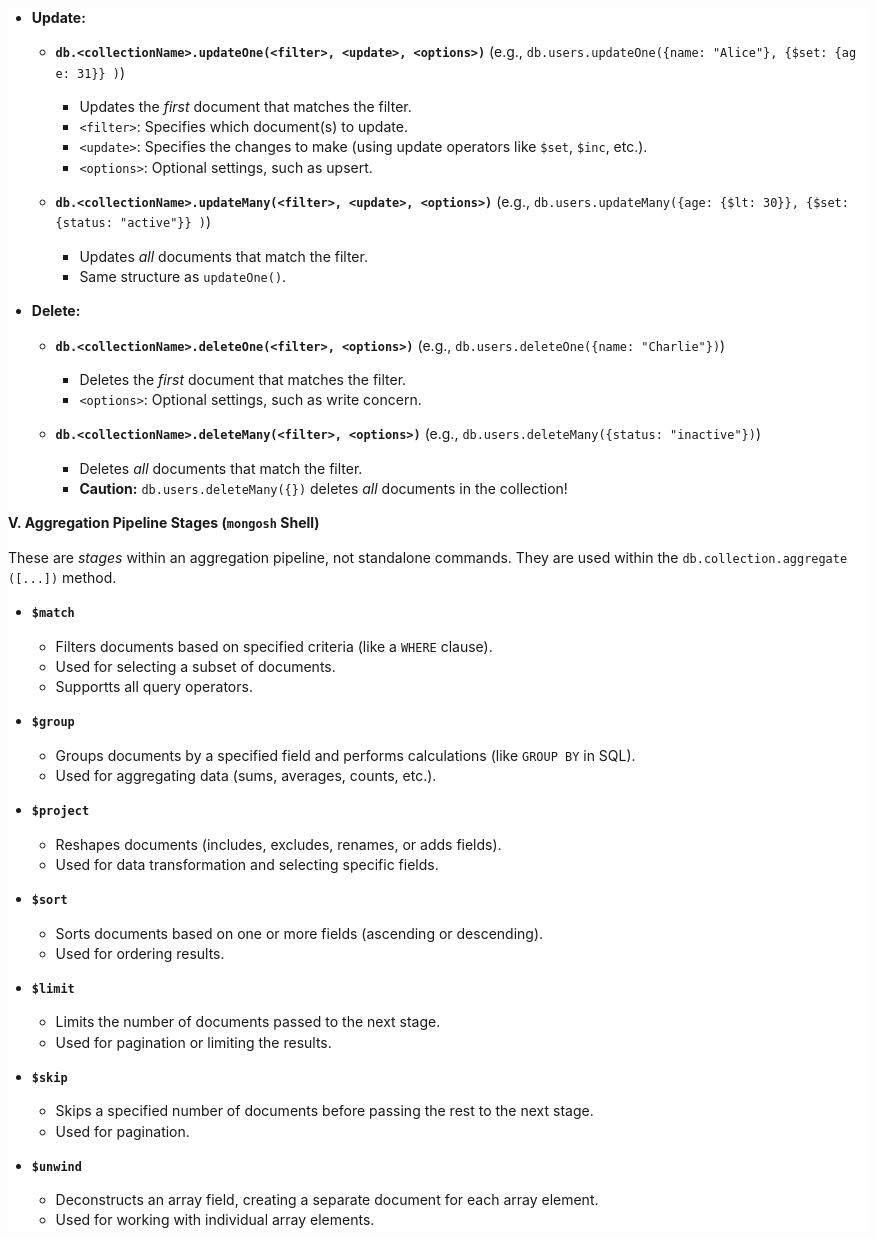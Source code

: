 *   **Update:**

    *   **`db.<collectionName>.updateOne(<filter>, <update>, <options>)`** (e.g., `db.users.updateOne({name: "Alice"}, {$set: {age: 31}} )`)
        *   Updates the *first* document that matches the filter.
        *   `<filter>`:  Specifies which document(s) to update.
        *   `<update>`:  Specifies the changes to make (using update operators like `$set`, `$inc`, etc.).
        * `<options>`: Optional settings, such as upsert.

    *   **`db.<collectionName>.updateMany(<filter>, <update>, <options>)`** (e.g., `db.users.updateMany({age: {$lt: 30}}, {$set: {status: "active"}} )`)
        *   Updates *all* documents that match the filter.
        *   Same structure as `updateOne()`.

*   **Delete:**

    *   **`db.<collectionName>.deleteOne(<filter>, <options>)`** (e.g., `db.users.deleteOne({name: "Charlie"})`)
        *   Deletes the *first* document that matches the filter.
        * `<options>`: Optional settings, such as write concern.

    *   **`db.<collectionName>.deleteMany(<filter>, <options>)`** (e.g., `db.users.deleteMany({status: "inactive"})`)
        *   Deletes *all* documents that match the filter.
        *   **Caution:** `db.users.deleteMany({})` deletes *all* documents in the collection!

**V. Aggregation Pipeline Stages (`mongosh` Shell)**

These are *stages* within an aggregation pipeline, not standalone commands.  They are used within the `db.collection.aggregate([...])` method.

*   **`$match`**
    *   Filters documents based on specified criteria (like a `WHERE` clause).
    *   Used for selecting a subset of documents.
    *   Supportts all query operators.

*   **`$group`**
    *   Groups documents by a specified field and performs calculations (like `GROUP BY` in SQL).
    *   Used for aggregating data (sums, averages, counts, etc.).

*   **`$project`**
    *   Reshapes documents (includes, excludes, renames, or adds fields).
    *   Used for data transformation and selecting specific fields.

*   **`$sort`**
    *   Sorts documents based on one or more fields (ascending or descending).
    *   Used for ordering results.

*   **`$limit`**
    *   Limits the number of documents passed to the next stage.
    *   Used for pagination or limiting the results.

*   **`$skip`**
    *   Skips a specified number of documents before passing the rest to the next stage.
    *   Used for pagination.

*   **`$unwind`**
    *   Deconstructs an array field, creating a separate document for each array element.
    *   Used for working with individual array elements.
